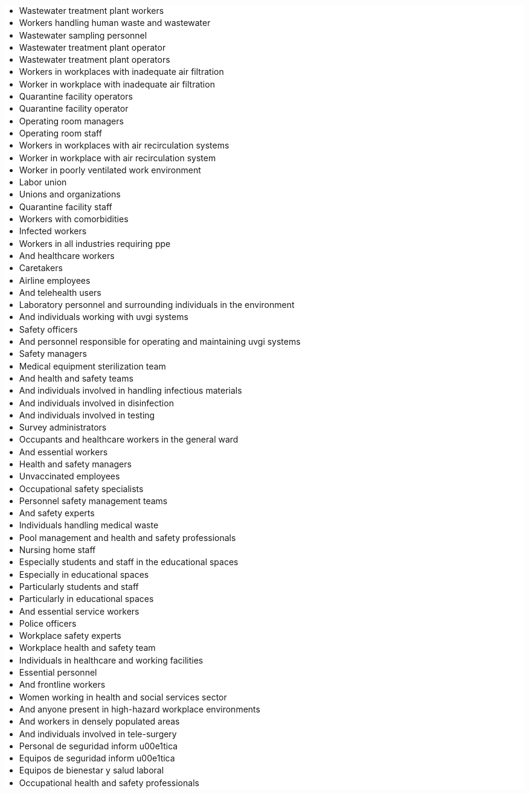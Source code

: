 * Wastewater treatment plant workers
* Workers handling human waste and wastewater
* Wastewater sampling personnel
* Wastewater treatment plant operator
* Wastewater treatment plant operators
* Workers in workplaces with inadequate air filtration
* Worker in workplace with inadequate air filtration
* Quarantine facility operators
* Quarantine facility operator
* Operating room managers
* Operating room staff
* Workers in workplaces with air recirculation systems
* Worker in workplace with air recirculation system
* Worker in poorly ventilated work environment
* Labor union
* Unions and organizations
* Quarantine facility staff
* Workers with comorbidities
* Infected workers
* Workers in all industries requiring ppe
* And healthcare workers
* Caretakers
* Airline employees
* And telehealth users
* Laboratory personnel and surrounding individuals in the environment
* And individuals working with uvgi systems
* Safety officers
* And personnel responsible for operating and maintaining uvgi systems
* Safety managers
* Medical equipment sterilization team
* And health and safety teams
* And individuals involved in handling infectious materials
* And individuals involved in disinfection
* And individuals involved in testing
* Survey administrators
* Occupants and healthcare workers in the general ward
* And essential workers
* Health and safety managers
* Unvaccinated employees
* Occupational safety specialists
* Personnel safety management teams
* And safety experts
* Individuals handling medical waste
* Pool management and health and safety professionals
* Nursing home staff
* Especially students and staff in the educational spaces
* Especially in educational spaces
* Particularly students and staff
* Particularly in educational spaces
* And essential service workers
* Police officers
* Workplace safety experts
* Workplace health and safety team
* Individuals in healthcare and working facilities
* Essential personnel
* And frontline workers
* Women working in health and social services sector
* And anyone present in high-hazard workplace environments
* And workers in densely populated areas
* And individuals involved in tele-surgery
* Personal de seguridad inform u00e1tica
* Equipos de seguridad inform u00e1tica
* Equipos de bienestar y salud laboral
* Occupational health and safety professionals